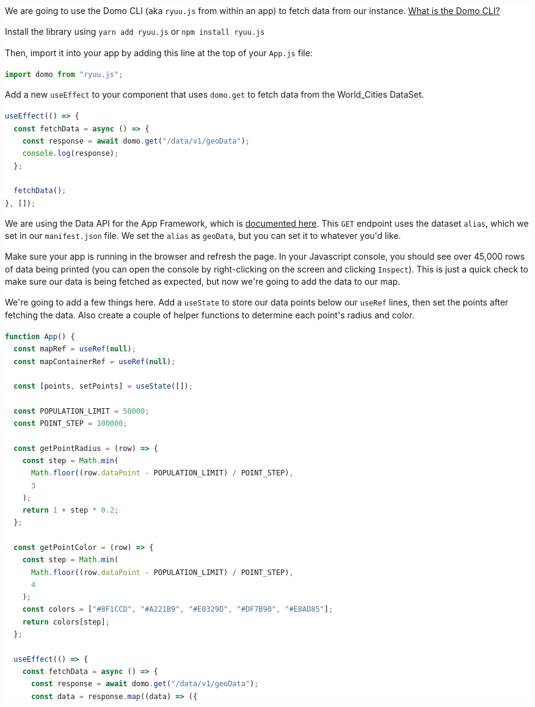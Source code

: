 We are going to use the Domo CLI (aka `ryuu.js` from within an app) to fetch data from our instance. [What is the Domo CLI?](https://developer.domo.com/portal/rmfbkwje8kmqj-domo-apps-cli)

Install the library using `yarn add ryuu.js` or `npm install ryuu.js`

Then, import it into your app by adding this line at the top of your `App.js` file:

```javascript
import domo from "ryuu.js";
```

Add a new `useEffect` to your component that uses `domo.get` to fetch data from the World_Cities DataSet.

```javascript
useEffect(() => {
  const fetchData = async () => {
    const response = await domo.get("/data/v1/geoData");
    console.log(response);
  };

  fetchData();
}, []);
```

We are using the Data API for the App Framework, which is [documented here](https://developer.domo.com/portal/8s3y9eldnjq8d-data-api). This `GET` endpoint uses the dataset `alias`, which we set in our `manifest.json` file. We set the `alias` as `geoData`, but you can set it to whatever you'd like.

Make sure your app is running in the browser and refresh the page. In your Javascript console, you should see over 45,000 rows of data being printed (you can open the console by right-clicking on the screen and clicking `Inspect`). This is just a quick check to make sure our data is being fetched as expected, but now we're going to add the data to our map.

We're going to add a few things here. Add a `useState` to store our data points below our `useRef` lines, then set the points after fetching the data. Also create a couple of helper functions to determine each point's radius and color.

```javascript
function App() {
  const mapRef = useRef(null);
  const mapContainerRef = useRef(null);

  const [points, setPoints] = useState([]);

  const POPULATION_LIMIT = 50000;
  const POINT_STEP = 100000;

  const getPointRadius = (row) => {
    const step = Math.min(
      Math.floor((row.dataPoint - POPULATION_LIMIT) / POINT_STEP),
      3
    );
    return 1 + step * 0.2;
  };

  const getPointColor = (row) => {
    const step = Math.min(
      Math.floor((row.dataPoint - POPULATION_LIMIT) / POINT_STEP),
      4
    );
    const colors = ["#8F1CCD", "#A221B9", "#E0329D", "#DF7B90", "#E8AD85"];
    return colors[step];
  };

  useEffect(() => {
    const fetchData = async () => {
      const response = await domo.get("/data/v1/geoData");
      const data = response.map((data) => ({
```